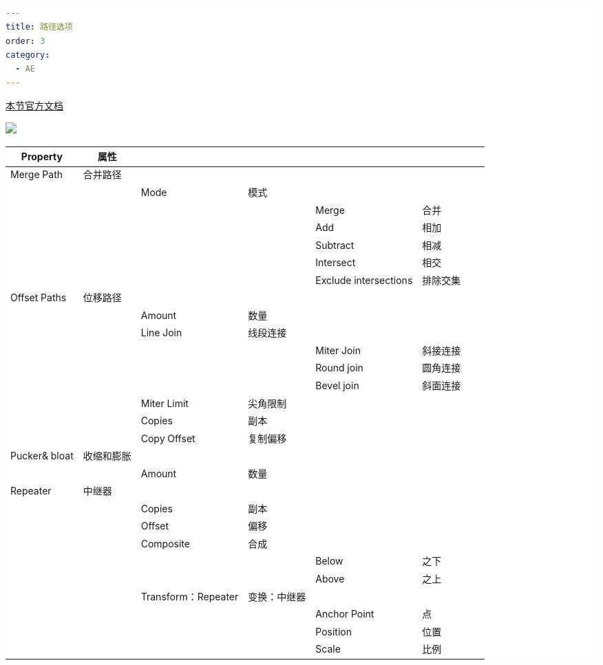 ```yaml
---
title: 路径选项
order: 3
category:
  - AE
---
```


[本节官方文档](https://helpx.adobe.com/cn/after-effects/using/shape-attributes-paint-operations-path.html)

![](https://mir.yuelili.com/wp-content/uploads/2021/07/e7b42cb4bfa77bcb09c87648fec8df4a.png)

| Property         | 属性           |                     |              |                       |                |     |     |
| ---------------- | -------------- | -------------------- | ------------ | --------------------- | -------------- | --- | --- |
| Merge Path       | 合并路径       |                      |              |                       |                |     |     |
|                  |                | Mode                 | 模式         |                       |                |     |     |
|                  |                |                      |              | Merge                 | 合并           |     |     |
|                  |                |                      |              | Add                   | 相加           |     |     |
|                  |                |                      |              | Subtract              | 相减           |     |     |
|                  |                |                      |              | Intersect             | 相交           |     |     |
|                  |                |                      |              | Exclude intersections | 排除交集       |     |     |
| Offset Paths     | 位移路径       |                      |              |                       |                |     |     |
|                  |                | Amount               | 数量         |                       |                |     |     |
|                  |                | Line Join            | 线段连接     |                       |                |     |     |
|                  |                |                      |              | Miter Join            | 斜接连接       |     |     |
|                  |                |                      |              | Round join            | 圆角连接       |     |     |
|                  |                |                      |              | Bevel join            | 斜面连接       |     |     |
|                  |                | Miter Limit          | 尖角限制     |                       |                |     |     |
|                  |                | Copies               | 副本         |                       |                |     |     |
|                  |                | Copy Offset          | 复制偏移     |                       |                |     |     |
| Pucker& bloat    | 收缩和膨胀     |                      |              |                       |                |     |     |
|                  |                | Amount               | 数量         |                       |                |     |     |
| Repeater         | 中继器         |                      |              |                       |                |     |     |
|                  |                | Copies               | 副本         |                       |                |     |     |
|                  |                | Offset               | 偏移         |                       |                |     |     |
|                  |                | Composite            | 合成         |                       |                |     |     |
|                  |                |                      |              | Below                 | 之下           |     |     |
|                  |                |                      |              | Above                 | 之上           |     |     |
|                  |                | Transform：Repeater  | 变换：中继器 |                       |                |     |     |
|                  |                |                      |              | Anchor Point          | 点             |     |     |
|                  |                |                      |              | Position              | 位置           |     |     |
|                  |                |                      |              | Scale                 | 比例           |     |     |